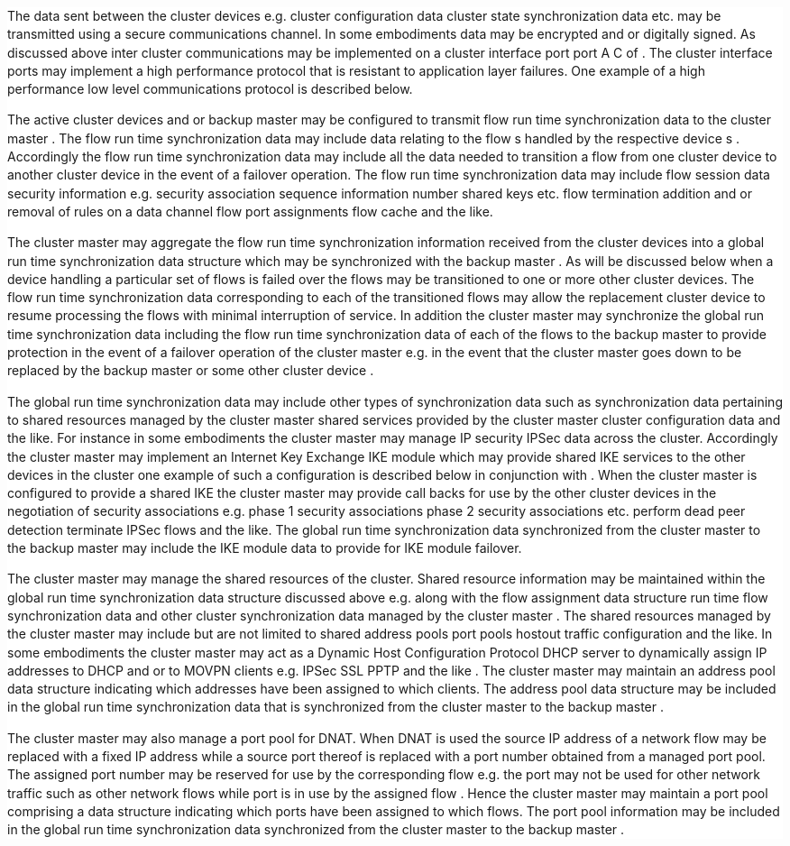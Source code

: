 The data sent between the cluster devices e.g. cluster configuration data cluster state synchronization data etc. may be transmitted using a secure communications channel. In some embodiments data may be encrypted and or digitally signed. As discussed above inter cluster communications may be implemented on a cluster interface port port A C of . The cluster interface ports may implement a high performance protocol that is resistant to application layer failures. One example of a high performance low level communications protocol is described below.

The active cluster devices and or backup master may be configured to transmit flow run time synchronization data to the cluster master . The flow run time synchronization data may include data relating to the flow s handled by the respective device s . Accordingly the flow run time synchronization data may include all the data needed to transition a flow from one cluster device to another cluster device in the event of a failover operation. The flow run time synchronization data may include flow session data security information e.g. security association sequence information number shared keys etc. flow termination addition and or removal of rules on a data channel flow port assignments flow cache and the like.

The cluster master may aggregate the flow run time synchronization information received from the cluster devices into a global run time synchronization data structure which may be synchronized with the backup master . As will be discussed below when a device handling a particular set of flows is failed over the flows may be transitioned to one or more other cluster devices. The flow run time synchronization data corresponding to each of the transitioned flows may allow the replacement cluster device to resume processing the flows with minimal interruption of service. In addition the cluster master may synchronize the global run time synchronization data including the flow run time synchronization data of each of the flows to the backup master to provide protection in the event of a failover operation of the cluster master e.g. in the event that the cluster master goes down to be replaced by the backup master or some other cluster device .

The global run time synchronization data may include other types of synchronization data such as synchronization data pertaining to shared resources managed by the cluster master shared services provided by the cluster master cluster configuration data and the like. For instance in some embodiments the cluster master may manage IP security IPSec data across the cluster. Accordingly the cluster master may implement an Internet Key Exchange IKE module which may provide shared IKE services to the other devices in the cluster one example of such a configuration is described below in conjunction with . When the cluster master is configured to provide a shared IKE the cluster master may provide call backs for use by the other cluster devices in the negotiation of security associations e.g. phase 1 security associations phase 2 security associations etc. perform dead peer detection terminate IPSec flows and the like. The global run time synchronization data synchronized from the cluster master to the backup master may include the IKE module data to provide for IKE module failover.

The cluster master may manage the shared resources of the cluster. Shared resource information may be maintained within the global run time synchronization data structure discussed above e.g. along with the flow assignment data structure run time flow synchronization data and other cluster synchronization data managed by the cluster master . The shared resources managed by the cluster master may include but are not limited to shared address pools port pools hostout traffic configuration and the like. In some embodiments the cluster master may act as a Dynamic Host Configuration Protocol DHCP server to dynamically assign IP addresses to DHCP and or to MOVPN clients e.g. IPSec SSL PPTP and the like . The cluster master may maintain an address pool data structure indicating which addresses have been assigned to which clients. The address pool data structure may be included in the global run time synchronization data that is synchronized from the cluster master to the backup master .

The cluster master may also manage a port pool for DNAT. When DNAT is used the source IP address of a network flow may be replaced with a fixed IP address while a source port thereof is replaced with a port number obtained from a managed port pool. The assigned port number may be reserved for use by the corresponding flow e.g. the port may not be used for other network traffic such as other network flows while port is in use by the assigned flow . Hence the cluster master may maintain a port pool comprising a data structure indicating which ports have been assigned to which flows. The port pool information may be included in the global run time synchronization data synchronized from the cluster master to the backup master .
